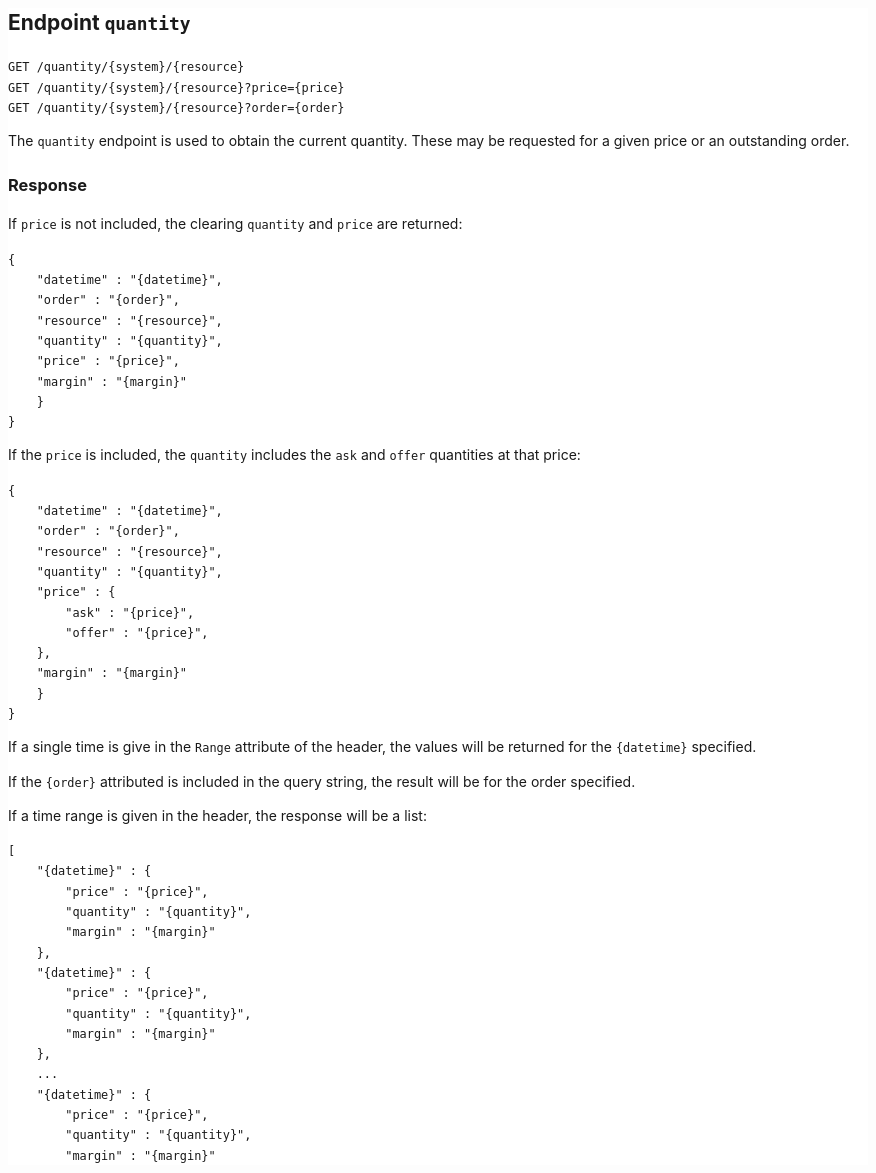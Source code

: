 ## Endpoint `quantity`

~~~
GET /quantity/{system}/{resource}
GET /quantity/{system}/{resource}?price={price}
GET /quantity/{system}/{resource}?order={order}
~~~

The `quantity` endpoint is used to obtain the current quantity. These may be requested for a given price or an outstanding order.

### Response

If `price` is not included, the clearing `quantity` and `price` are returned:
~~~
{
	"datetime" : "{datetime}",
	"order" : "{order}",
	"resource" : "{resource}",
	"quantity" : "{quantity}",
	"price" : "{price}",
	"margin" : "{margin}"
	}
}
~~~

If the `price` is included, the `quantity` includes the `ask` and `offer` quantities at that price:

~~~
{
	"datetime" : "{datetime}",
	"order" : "{order}",
	"resource" : "{resource}",
	"quantity" : "{quantity}",
	"price" : {
		"ask" : "{price}",
		"offer" : "{price}",
	},
	"margin" : "{margin}"
	}
}
~~~

If a single time is give in the `Range` attribute of the header, the values will be returned for the `{datetime}` specified.

If the `{order}` attributed is included in the query string, the result will be for the order specified.

If a time range is given in the header, the response will be a list:

~~~
[
	"{datetime}" : {
		"price" : "{price}",
		"quantity" : "{quantity}",
		"margin" : "{margin}"
	},
	"{datetime}" : {
		"price" : "{price}",
		"quantity" : "{quantity}",
		"margin" : "{margin}"
	},
	...
	"{datetime}" : {
		"price" : "{price}",
		"quantity" : "{quantity}",
		"margin" : "{margin}"
~~~